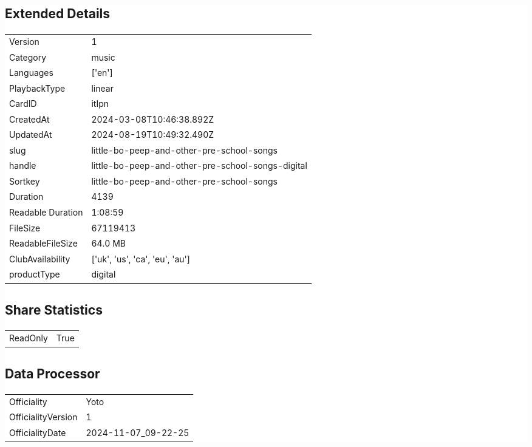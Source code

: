 
## Extended Details

|  |  |
| - | - |
| Version | 1 |
| Category | music |
| Languages | ['en'] |
| PlaybackType | linear |
| CardID | itIpn |
| CreatedAt | 2024-03-08T10:46:38.892Z |
| UpdatedAt | 2024-08-19T10:49:32.490Z |
| slug | little-bo-peep-and-other-pre-school-songs |
| handle | little-bo-peep-and-other-pre-school-songs-digital |
| Sortkey | little-bo-peep-and-other-pre-school-songs |
| Duration | 4139 |
| Readable Duration | 1:08:59 |
| FileSize | 67119413 |
| ReadableFileSize | 64.0 MB |
| ClubAvailability | ['uk', 'us', 'ca', 'eu', 'au'] |
| productType | digital |


## Share Statistics

|  |  |
| - | - |
| ReadOnly | True |


## Data Processor

|  |  |
| - | - |
| Officiality | Yoto
| OfficialityVersion | 1
| OfficialityDate | 2024-11-07_09-22-25
